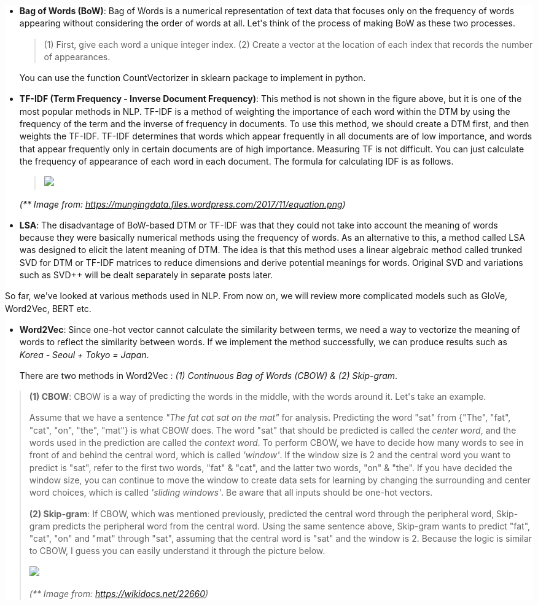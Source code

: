 - **Bag of Words (BoW)**: Bag of Words is a numerical representation of text data that focuses only on the frequency of words appearing without considering the order of words at all. Let's think of the process of making BoW as these two processes.

  > (1) First, give each word a unique integer index.
  > (2) Create a vector at the location of each index that records the number of appearances. 

  You can use the function CountVectorizer in sklearn package to implement in python.

- **TF-IDF (Term Frequency - Inverse Document Frequency)**: This method is not shown in the figure above, but it is one of the most popular methods in NLP. TF-IDF is a method of weighting the importance of each word within the DTM by using the frequency of the term and the inverse of frequency in documents. To use this method, we should create a DTM first, and then weights the TF-IDF. TF-IDF determines that words which appear frequently in all documents are of low importance, and words that appear frequently only in certain documents are of high importance. Measuring TF is not difficult. You can just calculate the frequency of appearance of each word in each document. The formula for calculating IDF is as follows.

  > ![](https://mungingdata.files.wordpress.com/2017/11/equation.png)

  _(** Image from: https://mungingdata.files.wordpress.com/2017/11/equation.png)_

- **LSA**: The disadvantage of BoW-based DTM or TF-IDF was that they could not take into account the meaning of words because they were basically numerical methods using the frequency of words. As an alternative to this, a method called LSA was designed to elicit the latent meaning of DTM. The idea is that this method uses a linear algebraic method called trunked SVD for DTM or TF-IDF matrices to reduce dimensions and derive potential meanings for words. Original SVD and variations such as SVD++ will be dealt separately in separate posts later.



So far, we've looked at various methods used in NLP. From now on, we will review more complicated models such as GloVe, Word2Vec, BERT etc.



- **Word2Vec**: Since one-hot vector cannot calculate the similarity between terms, we need a way to vectorize the meaning of words to reflect the similarity between words. If we implement the method successfully, we can produce results such as _Korea - Seoul + Tokyo = Japan_.

  There are two methods in Word2Vec : _(1) Continuous Bag of Words (CBOW) & (2) Skip-gram_.

> **(1) CBOW**: CBOW is a way of predicting the words in the middle, with the words around it. Let's take an example.
>
> Assume that we have a sentence _"The fat cat sat on the mat"_ for analysis. Predicting the word "sat" from {"The", "fat", "cat", "on", "the", "mat"} is what CBOW does. The word "sat" that should be predicted is called the _center word_, and the words used in the prediction are called the _context word_. To perform CBOW, we have to decide how many words to see in front of and behind the central word, which is called _'window'_. If the window size is 2 and the central word you want to predict is "sat", refer to the first two words, "fat" & "cat", and the latter two words, "on" & "the". If you have decided the window size, you can continue to move the window to create data sets for learning by changing the surrounding and center word choices, which is called _'sliding windows'_. Be aware that all inputs should be one-hot vectors. 
>
> **(2) Skip-gram**: If CBOW, which was mentioned previously, predicted the central word through the peripheral word, Skip-gram predicts the peripheral word from the central word. Using the same sentence above, Skip-gram wants to predict "fat", "cat", "on" and "mat" through "sat", assuming that the central word is "sat" and the window is 2. Because the logic is similar to CBOW, I guess you can easily understand it through the picture below.
>
> ![](https://wikidocs.net/images/page/22660/word2vec_renew_6.PNG)
>
> _(** Image from: https://wikidocs.net/22660)_
